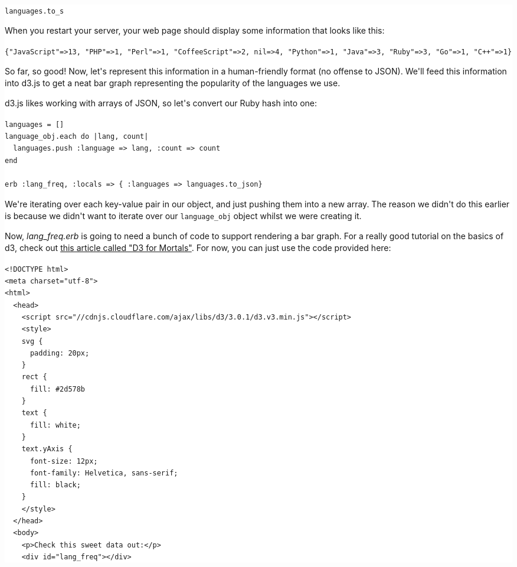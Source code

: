     languages.to_s

When you restart your server, your web page should display some information 
that looks like this:

    {"JavaScript"=>13, "PHP"=>1, "Perl"=>1, "CoffeeScript"=>2, nil=>4, "Python"=>1, "Java"=>3, "Ruby"=>3, "Go"=>1, "C++"=>1}

So far, so good! Now, let's represent this information in a human-friendly format
(no offense to JSON). We'll feed this information into d3.js to get a neat bar
graph representing the popularity of the languages we use.

d3.js likes working with arrays of JSON, so let's convert our Ruby hash into one:


    languages = []
    language_obj.each do |lang, count|
      languages.push :language => lang, :count => count
    end
    
    erb :lang_freq, :locals => { :languages => languages.to_json}

We're iterating over each key-value pair in our object, and just pushing them into
a new array. The reason we didn't do this earlier is because we didn't want to iterate 
over our `language_obj` object whilst we were creating it.

Now, _lang_freq.erb_ is going to need a bunch of code to support rendering a bar graph.
For a really good tutorial on the basics of d3, check out [this article called
 "D3 for Mortals"][d3 mortals]. For now, you can just use the code provided here:

    <!DOCTYPE html>
    <meta charset="utf-8">
    <html>
      <head>
        <script src="//cdnjs.cloudflare.com/ajax/libs/d3/3.0.1/d3.v3.min.js"></script>
        <style>
        svg {
          padding: 20px;
        }
        rect {
          fill: #2d578b
        }
        text {
          fill: white;
        }
        text.yAxis {
          font-size: 12px; 
          font-family: Helvetica, sans-serif;
          fill: black;
        }
        </style>
      </head>
      <body>
        <p>Check this sweet data out:</p>
        <div id="lang_freq"></div>


[d3.js]: http://d3js.org/
[basics-of-authentication]: ../basics-of-authentication/
[sinatra auth github]: https://github.com/atmos/sinatra_auth_github
[Octokit]: https://github.com/pengwynn/octokit
[d3 mortals]: http://www.recursion.org/d3-for-mere-mortals/
[d3 treemap]: http://bl.ocks.org/mbostock/4063582
[language API]: http://developer.github.com/v3/repos/#list-languages
[simple tree map]: http://2kittymafiasoftware.blogspot.com/2011/09/simple-treemap-visualization-with-d3.html